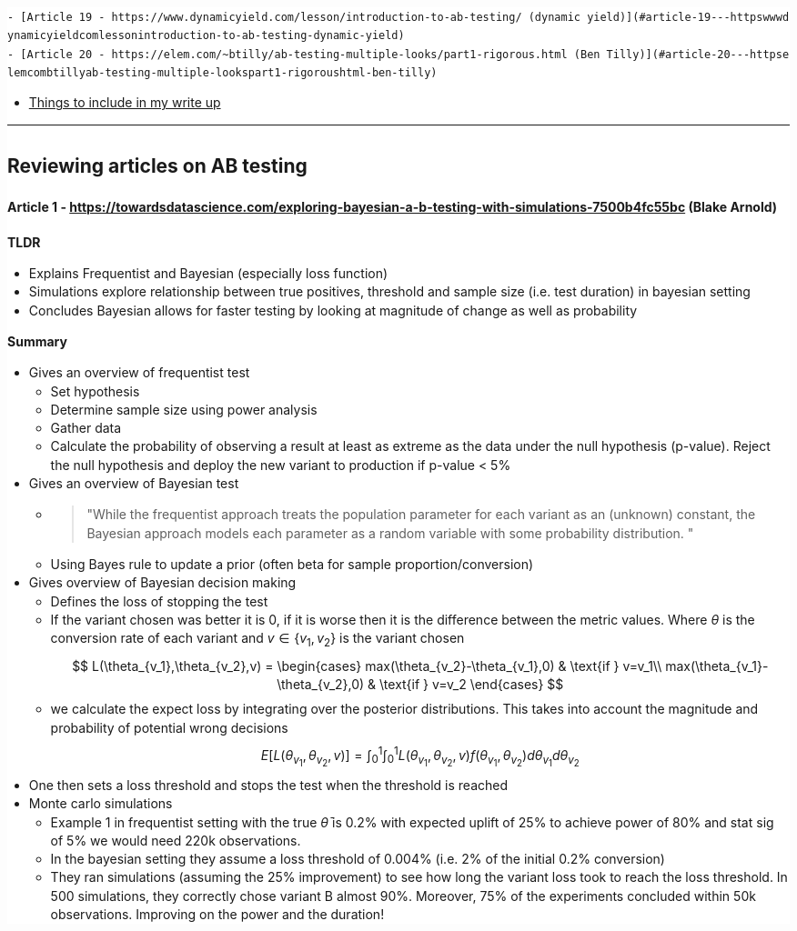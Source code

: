     - [Article 19 - https://www.dynamicyield.com/lesson/introduction-to-ab-testing/ (dynamic yield)](#article-19---httpswwwdynamicyieldcomlessonintroduction-to-ab-testing-dynamic-yield)
    - [Article 20 - https://elem.com/~btilly/ab-testing-multiple-looks/part1-rigorous.html (Ben Tilly)](#article-20---httpselemcombtillyab-testing-multiple-lookspart1-rigoroushtml-ben-tilly)
  - [Things to include in my write up](#things-to-include-in-my-write-up)
---

## Reviewing articles on AB testing

#### Article 1 - https://towardsdatascience.com/exploring-bayesian-a-b-testing-with-simulations-7500b4fc55bc (Blake Arnold)

**TLDR**
 - Explains Frequentist and Bayesian (especially loss function)
 - Simulations explore relationship between true positives, threshold and sample size (i.e. test duration) in bayesian setting
 - Concludes Bayesian allows for faster testing by looking at magnitude of change as well as probability

**Summary**
 - Gives an overview of frequentist test
   - Set hypothesis
   - Determine sample size using power analysis
   - Gather data
   - Calculate the probability of observing a result at least as extreme as the data under the null hypothesis (p-value). Reject the null hypothesis and deploy the new variant to production if p-value < 5%
 - Gives an overview of Bayesian test
   - > "While the frequentist approach treats the population parameter for each variant as an (unknown) constant, the Bayesian approach models each parameter as a random variable with some probability distribution. "
   - Using Bayes rule to update a prior (often beta for sample proportion/conversion)
 - Gives overview of Bayesian decision making
   - Defines the loss of stopping the test
   - If the variant chosen was better it is 0, if it is worse then it is the difference between the metric values. Where $\theta$ is the conversion rate of each variant and $v \in \{v_1,v_2\}$ is the variant chosen
   $$
    L(\theta_{v_1},\theta_{v_2},v) = \begin{cases}
      max(\theta_{v_2}-\theta_{v_1},0) & \text{if } v=v_1\\
      max(\theta_{v_1}-\theta_{v_2},0) & \text{if } v=v_2
    \end{cases}
   $$
   - we calculate the expect loss by integrating over the posterior distributions. This takes into account the magnitude and probability of potential wrong decisions
   $$
    E[L(\theta_{v_1},\theta_{v_2},v)] = 
    \int_0^1\int_0^1
    {L(\theta_{v_1},\theta_{v_2},v)}
    f(\theta_{v_1},\theta_{v_2})
    d\theta_{v_1}d\theta_{v_2}
   $$
 - One then sets a loss threshold and stops the test when the threshold is reached
 - Monte carlo simulations
   - Example 1 in frequentist setting with the true $\bar{\theta}$ is 0.2% with expected uplift of 25% to achieve power of 80% and stat sig of 5% we would need 220k observations.
   - In the bayesian setting they assume a loss threshold of 0.004% (i.e. 2% of the initial 0.2% conversion)
   - They ran simulations (assuming the 25% improvement) to see how long the variant loss took to reach the loss threshold. In 500 simulations, they correctly chose variant B almost 90%. Moreover, 75% of the experiments concluded within 50k observations. Improving on the power and the duration!